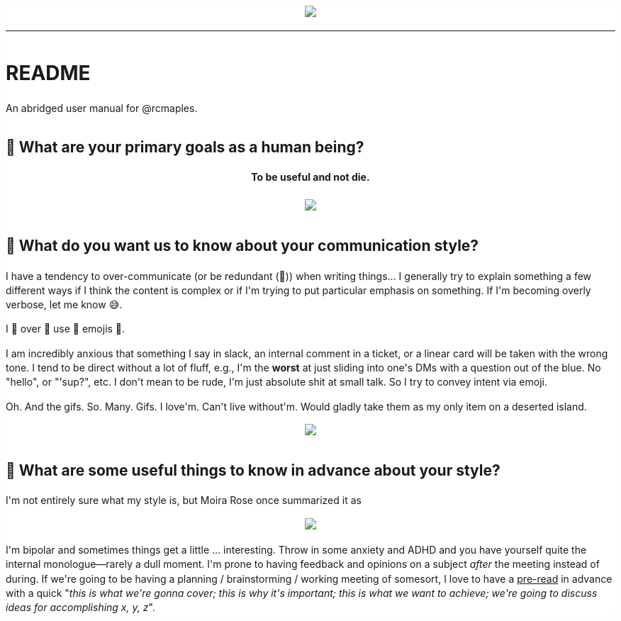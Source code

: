 <p align="center"><img width="80%" src="https://media.giphy.com/media/v1.Y2lkPTc5MGI3NjExbTh3a3Mzd2w3dm95MXIxb2lydWlzMGhibHEzYjd4dmhmY2V1bnJ2ZiZlcD12MV9pbnRlcm5hbF9naWZfYnlfaWQmY3Q9Zw/W5oeJePuAs1n4BTfrV/giphy.gif"></p>

---

# README

An abridged user manual for @rcmaples.

## 🤙 What are your primary goals as a human being?

<p align="center">
    <strong>To be useful and not die.</strong>
    <br >
    <br >
    <img src="https://media.giphy.com/media/v1.Y2lkPTc5MGI3NjExNWs3NG9lOWRtMmtjYXVldDF0NG43d2IyY2JtaWhrMWoxaHpmdWdubSZlcD12MV9pbnRlcm5hbF9naWZfYnlfaWQmY3Q9Zw/RHLcOWQ4xqyOKvqzAc/giphy-downsized.gif" width="300px">
    <br >
</p>

## 🥸 What do you want us to know about your communication style?

I have a tendency to over-communicate (or be redundant (👀)) when writing things... I generally try to explain something a few different ways if I think the content is complex or if I'm trying to put particular emphasis on something. If I'm becoming overly verbose, let me know 😅.

I 👏 over 👏 use 👏 emojis 👏.

I am incredibly anxious that something I say in slack, an internal comment in a ticket, or a linear card will be taken with the wrong tone. I tend to be direct without a lot of fluff, e.g., I'm the **worst** at just sliding into one's DMs with a question out of the blue. No "hello", or "'sup?", etc. I don't mean to be rude, I'm just absolute shit at small talk. So I try to convey intent via emoji.

Oh. And the gifs. So. Many. Gifs. I love'm. Can't live without'm. Would gladly take them as my only item on a deserted island.

<p align="center">
    <img src="https://media.giphy.com/media/v1.Y2lkPTc5MGI3NjExODV0N3BhOG11YzBtNnhoeW9ib25pejY5MXRidGpsdnV4NXd1a3ZhYyZlcD12MV9pbnRlcm5hbF9naWZfYnlfaWQmY3Q9Zw/xUA7b2zzeFPdRtBMek/giphy-downsized.gif" width="300px"><br >
</p>

## 🤔 What are some useful things to know in advance about your style?

I'm not entirely sure what my style is, but Moira Rose once summarized it as

<p align="center"><img src="https://media.giphy.com/media/v1.Y2lkPTc5MGI3NjExd3dmMGFyZnQ1anluam93ZnN1MHRiZDhudDAzazR6YmM2aWo5cTA0MiZlcD12MV9pbnRlcm5hbF9naWZfYnlfaWQmY3Q9Zw/ME2ymiZaDHqWc6grdw/giphy-downsized.gif" width="300px"></p>

I'm bipolar and sometimes things get a little ... interesting. Throw in some anxiety and ADHD and you have yourself quite the internal monologue—rarely a dull moment. I'm prone to having feedback and opinions on a subject _after_ the meeting instead of during. If we're going to be having a planning / brainstorming / working meeting of somesort, I love to have a [pre-read](https://fellow.app/blog/meetings/why-you-need-to-send-a-meeting-pre-read/?v2=1) in advance with a quick "_this is what we're gonna cover; this is why it's important; this is what we want to achieve; we're going to discuss ideas for accomplishing x, y, z_".
